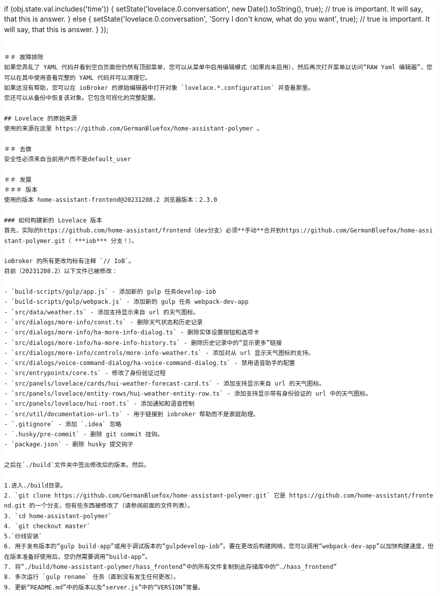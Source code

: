    if (obj.state.val.includes('time')) {
      setState('lovelace.0.conversation', new Date().toString(), true); // true is important. It will say, that this is answer.
   } else {
      setState('lovelace.0.conversation', 'Sorry I don\'t know, what do you want', true); // true is important. It will say, that this is answer.
   }
});
```

＃＃ 故障排除
如果您弄乱了 YAML 代码并看到空白页面但仍然有顶部菜单，您可以从菜单中启用编辑模式（如果尚未启用），然后再次打开菜单以访问“RAW Yaml 编辑器”，您可以在其中使用查看完整的 YAML 代码并可以清理它。
如果这没有帮助，您可以在 ioBroker 的原始编辑器中打开对象 `lovelace.*.configuration` 并查看那里。
您还可以从备份中恢复该对象。它包含可视化的完整配置。

## Lovelace 的原始来源
使用的来源在这里 https://github.com/GermanBluefox/home-assistant-polymer 。

＃＃ 去做
安全性必须来自当前用户而不是default_user

＃＃ 发展
＃＃＃ 版本
使用的版本 home-assistant-frontend@20231208.2 浏览器版本：2.3.0

### 如何构建新的 Lovelace 版本
首先，实际的https://github.com/home-assistant/frontend（dev分支）必须**手动**合并到https://github.com/GermanBluefox/home-assistant-polymer.git（ ***iob*** 分支！）。

ioBroker 的所有更改均标有注释 `// IoB`。
目前（20231208.2）以下文件已被修改：

- `build-scripts/gulp/app.js` - 添加新的 gulp 任务develop-iob
- `build-scripts/gulp/webpack.js` - 添加新的 gulp 任务 webpack-dev-app
- `src/data/weather.ts` - 添加支持显示来自 url 的天气图标。
- `src/dialogs/more-info/const.ts` - 删除天气状态和历史记录
- `src/dialogs/more-info/ha-more-info-dialog.ts` - 删除实体设置按钮和选项卡
- `src/dialogs/more-info/ha-more-info-history.ts` - 删除历史记录中的“显示更多”链接
- `src/dialogs/more-info/controls/more-info-weather.ts` - 添加对从 url 显示天气图标的支持。
- `src/dialogs/voice-command-dialog/ha-voice-command-dialog.ts` - 禁用语音助手的配置
- `src/entrypoints/core.ts` - 修改了身份验证过程
- `src/panels/lovelace/cards/hui-weather-forecast-card.ts` - 添加支持显示来自 url 的天气图标。
- `src/panels/lovelace/entity-rows/hui-weather-entity-row.ts` - 添加支持显示带有身份验证的 url 中的天气图标。
- `src/panels/lovelace/hui-root.ts` - 添加通知和语音控制
- `src/util/documentation-url.ts` - 用于链接到 iobroker 帮助而不是家庭助理。
- `.gitignore` - 添加 `.idea` 忽略
- `.husky/pre-commit` - 删除 git commit 挂钩。
- `package.json` - 删除 husky 提交钩子

之后在`./build`文件夹中签出修改后的版本。然后。

1.进入./build目录。
2. `git clone https://github.com/GermanBluefox/home-assistant-polymer.git` 它是 https://github.com/home-assistant/frontend.git 的一个分支，但有些东西被修改了（请参阅前面的文件列表）。
3. `cd home-assistant-polymer`
4. `git checkout master`
5.`纱线安装`
6. 用于发布版本的“gulp build-app”或用于调试版本的“gulpdevelop-iob”。要在更改后构建网络，您可以调用“webpack-dev-app”以加快构建速度，但在版本准备好使用后，您仍然需要调用“build-app”。
7. 将“./build/home-assistant-polymer/hass_frontend”中的所有文件复制到此存储库中的“./hass_frontend”
8. 多次运行 `gulp rename` 任务（直到没有发生任何更改）。
9. 更新“README.md”中的版本以及“server.js”中的“VERSION”常量。

```